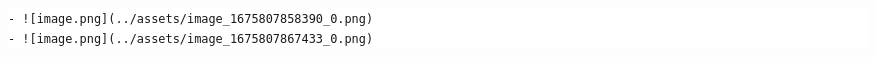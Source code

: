 	- ![image.png](../assets/image_1675807858390_0.png)
	- ![image.png](../assets/image_1675807867433_0.png)